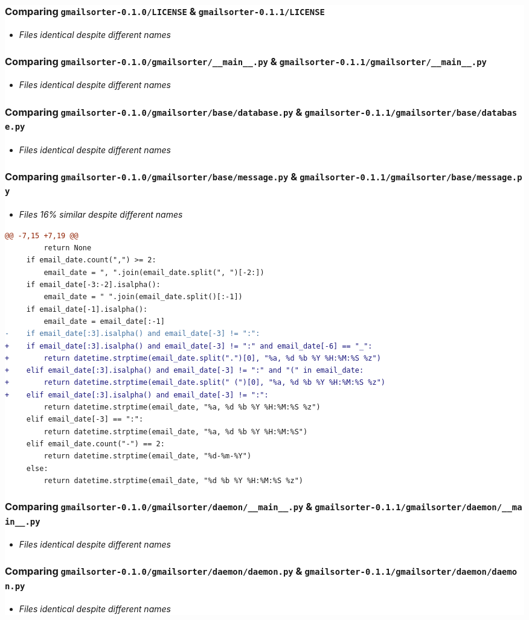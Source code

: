 ### Comparing `gmailsorter-0.1.0/LICENSE` & `gmailsorter-0.1.1/LICENSE`

 * *Files identical despite different names*

### Comparing `gmailsorter-0.1.0/gmailsorter/__main__.py` & `gmailsorter-0.1.1/gmailsorter/__main__.py`

 * *Files identical despite different names*

### Comparing `gmailsorter-0.1.0/gmailsorter/base/database.py` & `gmailsorter-0.1.1/gmailsorter/base/database.py`

 * *Files identical despite different names*

### Comparing `gmailsorter-0.1.0/gmailsorter/base/message.py` & `gmailsorter-0.1.1/gmailsorter/base/message.py`

 * *Files 16% similar despite different names*

```diff
@@ -7,15 +7,19 @@
         return None
     if email_date.count(",") >= 2:
         email_date = ", ".join(email_date.split(", ")[-2:])
     if email_date[-3:-2].isalpha():
         email_date = " ".join(email_date.split()[:-1])
     if email_date[-1].isalpha():
         email_date = email_date[:-1]
-    if email_date[:3].isalpha() and email_date[-3] != ":":
+    if email_date[:3].isalpha() and email_date[-3] != ":" and email_date[-6] == "_":
+        return datetime.strptime(email_date.split(".")[0], "%a, %d %b %Y %H:%M:%S %z")
+    elif email_date[:3].isalpha() and email_date[-3] != ":" and "(" in email_date:
+        return datetime.strptime(email_date.split(" (")[0], "%a, %d %b %Y %H:%M:%S %z")
+    elif email_date[:3].isalpha() and email_date[-3] != ":":
         return datetime.strptime(email_date, "%a, %d %b %Y %H:%M:%S %z")
     elif email_date[-3] == ":":
         return datetime.strptime(email_date, "%a, %d %b %Y %H:%M:%S")
     elif email_date.count("-") == 2:
         return datetime.strptime(email_date, "%d-%m-%Y")
     else:
         return datetime.strptime(email_date, "%d %b %Y %H:%M:%S %z")
```

### Comparing `gmailsorter-0.1.0/gmailsorter/daemon/__main__.py` & `gmailsorter-0.1.1/gmailsorter/daemon/__main__.py`

 * *Files identical despite different names*

### Comparing `gmailsorter-0.1.0/gmailsorter/daemon/daemon.py` & `gmailsorter-0.1.1/gmailsorter/daemon/daemon.py`

 * *Files identical despite different names*
